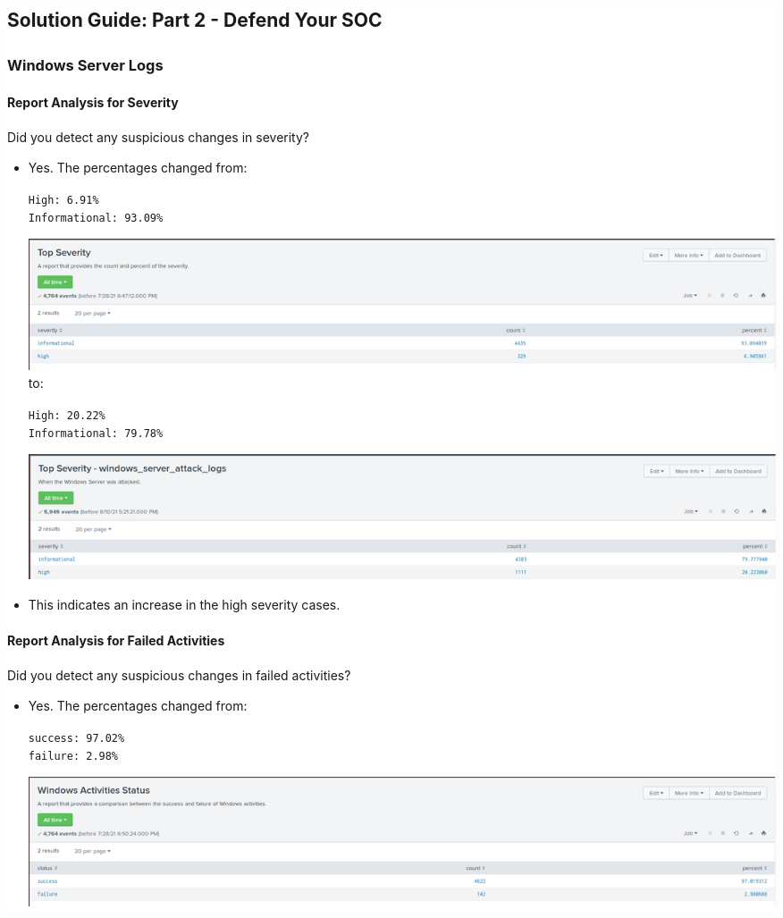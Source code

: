 ## Solution Guide: Part 2 - Defend Your SOC
   
### Windows Server Logs

#### Report Analysis for Severity

Did you detect any suspicious changes in severity?
	

- Yes. The percentages changed from:

	```
	High: 6.91%
	Informational: 93.09%
	```
	![Severity](/Images/Part_1-Activity/P1_Report_top_severity.PNG)
	to: 
	```
	High: 20.22%
	Informational: 79.78%
	```
	![Severity](/Images/Part_1-Activity/P1_Report_top_severity_windows_server_attack_logs.PNG)

- This indicates an increase in the high severity cases.

#### Report Analysis for Failed Activities

Did you detect any suspicious changes in failed activities?

- Yes. The percentages changed from:
	```
	success: 97.02%
	failure: 2.98%
	```
	![Status](/Images/Part_1-Activity/P1_Report_Windows_status.PNG)
